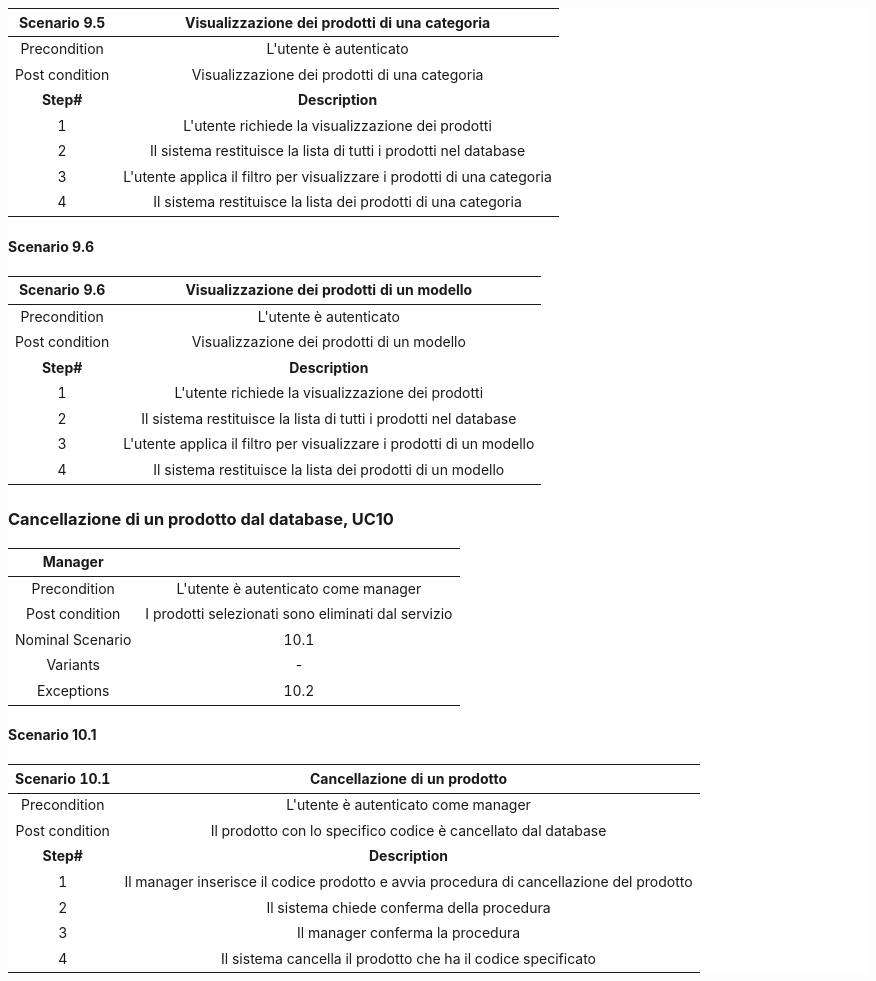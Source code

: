 |  Scenario 9.5  | Visualizzazione dei prodotti di una categoria       |
| :------------: | :------------------------------------------------------------------------: |
|  Precondition  | L'utente è autenticato |
| Post condition | Visualizzazione dei prodotti di una categoria                          |
|   **Step#**    |                              **Description**                               |
|       1        | L'utente richiede la visualizzazione dei prodotti     |
|       2        | Il sistema restituisce la lista di tutti i prodotti nel database         |
|       3        | L'utente applica il filtro per visualizzare i prodotti di una categoria    |
|       4        | Il sistema restituisce la lista dei prodotti di una categoria         |

#### Scenario 9.6

|  Scenario 9.6  | Visualizzazione dei prodotti di un modello       |
| :------------: | :------------------------------------------------------------------------: |
|  Precondition  | L'utente è autenticato |
| Post condition | Visualizzazione dei prodotti di un modello                          |
|   **Step#**    |                              **Description**                               |
|       1        | L'utente richiede la visualizzazione dei prodotti     |
|       2        | Il sistema restituisce la lista di tutti i prodotti nel database         |
|       3        | L'utente applica il filtro per visualizzare i prodotti di un modello    |
|       4        | Il sistema restituisce la lista dei prodotti di un modello         |


### Cancellazione di un prodotto dal database, UC10

| Manager |                                                 |
| :--------------: | :------------------------------------------------------------------: |
|   Precondition   | L'utente è autenticato come manager                                 |
|  Post condition  | I prodotti selezionati sono eliminati dal servizio                |
| Nominal Scenario | 10.1 | 
|     Variants     | -       |
|    Exceptions    | 10.2                     |

#### Scenario 10.1

|  Scenario 10.1  |  Cancellazione di un prodotto             |
| :------------: | :------------------------------------------------------------------------: |
|  Precondition  | L'utente è autenticato come manager |
| Post condition | Il prodotto con lo specifico codice è cancellato dal database              |
|   **Step#**    |                              **Description**                               |
|       1        | Il manager inserisce il codice prodotto e avvia procedura di cancellazione del prodotto |
|       2        | Il sistema chiede conferma della procedura                                 |
|       3        | Il manager conferma la procedura                                              |
|       4        | Il sistema cancella il prodotto che ha il codice specificato               |
